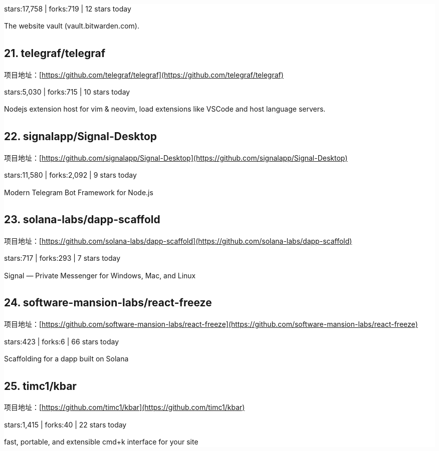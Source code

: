 stars:17,758 | forks:719 | 12 stars today 

The website vault (vault.bitwarden.com).

## 21. telegraf/telegraf 

项目地址：[https://github.com/telegraf/telegraf](https://github.com/telegraf/telegraf)

stars:5,030 | forks:715 | 10 stars today 

Nodejs extension host for vim & neovim, load extensions like VSCode and host language servers.

## 22. signalapp/Signal-Desktop 

项目地址：[https://github.com/signalapp/Signal-Desktop](https://github.com/signalapp/Signal-Desktop)

stars:11,580 | forks:2,092 | 9 stars today 

Modern Telegram Bot Framework for Node.js

## 23. solana-labs/dapp-scaffold 

项目地址：[https://github.com/solana-labs/dapp-scaffold](https://github.com/solana-labs/dapp-scaffold)

stars:717 | forks:293 | 7 stars today 

Signal — Private Messenger for Windows, Mac, and Linux

## 24. software-mansion-labs/react-freeze 

项目地址：[https://github.com/software-mansion-labs/react-freeze](https://github.com/software-mansion-labs/react-freeze)

stars:423 | forks:6 | 66 stars today 

Scaffolding for a dapp built on Solana

## 25. timc1/kbar 

项目地址：[https://github.com/timc1/kbar](https://github.com/timc1/kbar)

stars:1,415 | forks:40 | 22 stars today 

fast, portable, and extensible cmd+k interface for your site

